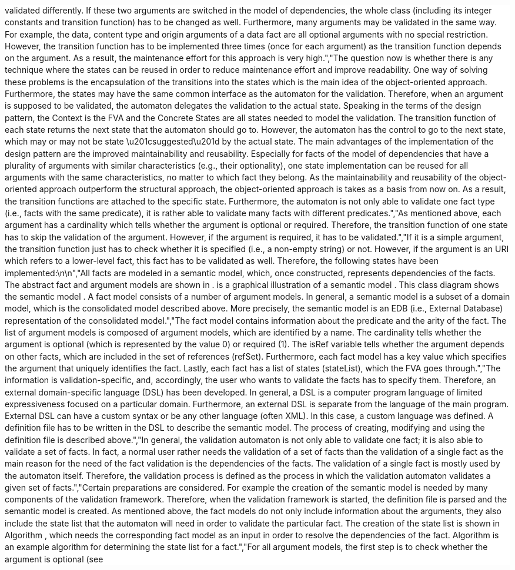 validated differently. If these two arguments are switched in the model of dependencies, the whole class (including its integer constants and transition function) has to be changed as well. Furthermore, many arguments may be validated in the same way. For example, the data, content type and origin arguments of a data fact are all optional arguments with no special restriction. However, the transition function has to be implemented three times (once for each argument) as the transition function depends on the argument. As a result, the maintenance effort for this approach is very high.","The question now is whether there is any technique where the states can be reused in order to reduce maintenance effort and improve readability. One way of solving these problems is the encapsulation of the transitions into the states which is the main idea of the object-oriented approach. Furthermore, the states may have the same common interface as the automaton for the validation. Therefore, when an argument is supposed to be validated, the automaton delegates the validation to the actual state. Speaking in the terms of the design pattern, the Context is the FVA and the Concrete States are all states needed to model the validation. The transition function of each state returns the next state that the automaton should go to. However, the automaton has the control to go to the next state, which may or may not be state \u201csuggested\u201d by the actual state. The main advantages of the implementation of the design pattern are the improved maintainability and reusability. Especially for facts of the model of dependencies that have a plurality of arguments with similar characteristics (e.g., their optionality), one state implementation can be reused for all arguments with the same characteristics, no matter to which fact they belong. As the maintainability and reusability of the object-oriented approach outperform the structural approach, the object-oriented approach is takes as a basis from now on. As a result, the transition functions are attached to the specific state. Furthermore, the automaton is not only able to validate one fact type (i.e., facts with the same predicate), it is rather able to validate many facts with different predicates.","As mentioned above, each argument has a cardinality which tells whether the argument is optional or required. Therefore, the transition function of one state has to skip the validation of the argument. However, if the argument is required, it has to be validated.","If it is a simple argument, the transition function just has to check whether it is specified (i.e., a non-empty string) or not. However, if the argument is an URI which refers to a lower-level fact, this fact has to be validated as well. Therefore, the following states have been implemented:\n\n","All facts are modeled in a semantic model, which, once constructed, represents dependencies of the facts. The abstract fact and argument models are shown in .  is a graphical illustration of a semantic model . This class diagram shows the semantic model . A fact model consists of a number of argument models. In general, a semantic model is a subset of a domain model, which is the consolidated model described above. More precisely, the semantic model is an EDB (i.e., External Database) representation of the consolidated model.","The fact model contains information about the predicate and the arity of the fact. The list of argument models is composed of argument models, which are identified by a name. The cardinality tells whether the argument is optional (which is represented by the value 0) or required (1). The isRef variable tells whether the argument depends on other facts, which are included in the set of references (refSet). Furthermore, each fact model has a key value which specifies the argument that uniquely identifies the fact. Lastly, each fact has a list of states (stateList), which the FVA goes through.","The information is validation-specific, and, accordingly, the user who wants to validate the facts has to specify them. Therefore, an external domain-specific language (DSL) has been developed. In general, a DSL is a computer program language of limited expressiveness focused on a particular domain. Furthermore, an external DSL is separate from the language of the main program. External DSL can have a custom syntax or be any other language (often XML). In this case, a custom language was defined. A definition file has to be written in the DSL to describe the semantic model. The process of creating, modifying and using the definition file is described above.","In general, the validation automaton is not only able to validate one fact; it is also able to validate a set of facts. In fact, a normal user rather needs the validation of a set of facts than the validation of a single fact as the main reason for the need of the fact validation is the dependencies of the facts. The validation of a single fact is mostly used by the automaton itself. Therefore, the validation process is defined as the process in which the validation automaton validates a given set of facts.","Certain preparations are considered. For example the creation of the semantic model is needed by many components of the validation framework. Therefore, when the validation framework is started, the definition file is parsed and the semantic model is created. As mentioned above, the fact models do not only include information about the arguments, they also include the state list that the automaton will need in order to validate the particular fact. The creation of the state list is shown in Algorithm , which needs the corresponding fact model as an input in order to resolve the dependencies of the fact. Algorithm  is an example algorithm for determining the state list for a fact.","For all argument models, the first step is to check whether the argument is optional (see